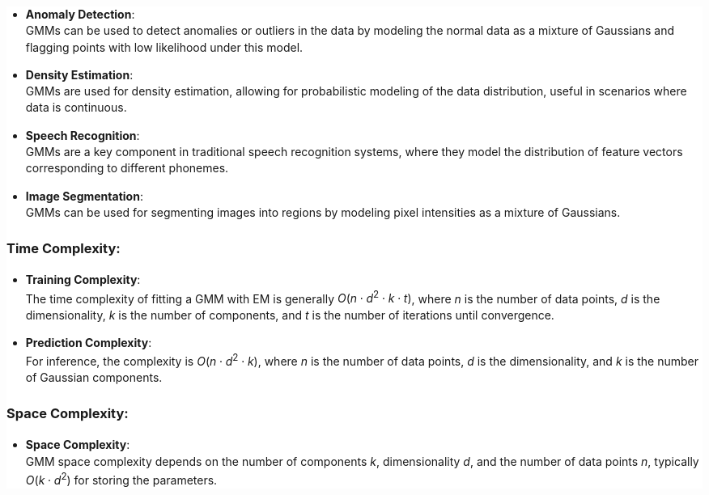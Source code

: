 - **Anomaly Detection**:  
  GMMs can be used to detect anomalies or outliers in the data by modeling the normal data as a mixture of Gaussians and flagging points with low likelihood under this model.

- **Density Estimation**:  
  GMMs are used for density estimation, allowing for probabilistic modeling of the data distribution, useful in scenarios where data is continuous.

- **Speech Recognition**:  
  GMMs are a key component in traditional speech recognition systems, where they model the distribution of feature vectors corresponding to different phonemes.

- **Image Segmentation**:  
  GMMs can be used for segmenting images into regions by modeling pixel intensities as a mixture of Gaussians.

### Time Complexity:
- **Training Complexity**:  
  The time complexity of fitting a GMM with EM is generally $O(n \cdot d^2 \cdot k \cdot t)$, where $n$ is the number of data points, $d$ is the dimensionality, $k$ is the number of components, and $t$ is the number of iterations until convergence.

- **Prediction Complexity**:  
  For inference, the complexity is $O(n \cdot d^2 \cdot k)$, where $n$ is the number of data points, $d$ is the dimensionality, and $k$ is the number of Gaussian components.

### Space Complexity:
- **Space Complexity**:  
  GMM space complexity depends on the number of components $k$, dimensionality $d$, and the number of data points $n$, typically $O(k \cdot d^2)$ for storing the parameters.

